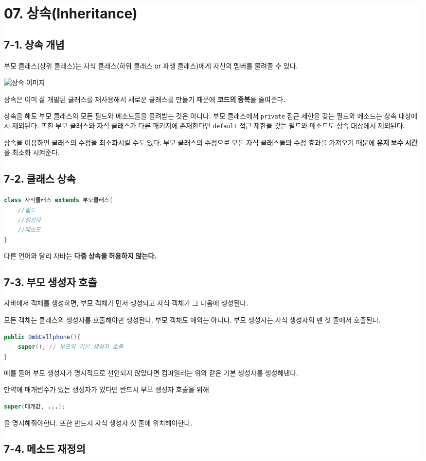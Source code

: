 # 07. 상속(Inheritance)

##  7-1. 상속 개념

부모 클래스(상위 클래스)는 자식 클래스(하위 클래스 or 파생 클래스)에게 자신의 멤버를 물려줄 수 있다.

![상속 이미지](http://cfile7.uf.tistory.com/image/99C59C3359A4ACE613577F)

상속은 이미 잘 개발된 클래스를 재사용해서 새로운 클래스를 만들기 때문에 **코드의 중복**을 줄여준다.

상속을 해도 부모 클래스의 모든 필드와 메소드들을 물려받는 것은 아니다. 부모 클래스에서 `private` 접근 제한을 갖는 필드와 메소드는 상속 대상에서 제외된다. 또한 부모 클래스와 자식 클래스가 다른 패키지에 존재한다면 `default` 접근 제한을 갖는 필드와 메소드도 상속 대상에서 제외된다.

상속을 이용하면 클래스의 수정을 최소화시킬 수도 있다. 부모 클래스의 수정으로 모든 자식 클래스들의 수정 효과를 가져오기 때문에 **유지 보수 시간**을 최소화 시켜준다.



## 7-2. 클래스 상속

```java
class 자식클래스 extends 부모클래스{
    //필드
    //생성자
    //메소드
}
```

다른 언어와 달리 자바는 **다중 상속을 허용하지 않는다.**



##  7-3. 부모 생성자 호출

자바에서 객체를 생성하면, 부모 객체가 먼저 생성되고 자식 객체가 그 다음에 생성된다.

모든 객체는 클래스의 생성자를 호출해야만 생성된다. 부모 객체도 예외는 아니다. 부모 생성자는 자식 생성자의 맨 첫 줄에서 호출된다.

```java
public DmbCellphone(){
    super(); // 부모의 기본 생성자 호출
}
```

예를 들어 부모 생성자가 명시적으로 선언되지 않았다면 컴파일러는 위와 같은 기본 생성자를 생성해낸다.

만약에 매개변수가 있는 생성자가 있다면 반드시 부모 생성자 호출을 위해 

```java
super(매개값, ...);
```

을 명시해줘야한다. 또한 반드시 자식 생성자 첫 줄에 위치해야한다.



## 7-4. 메소드 재정의
